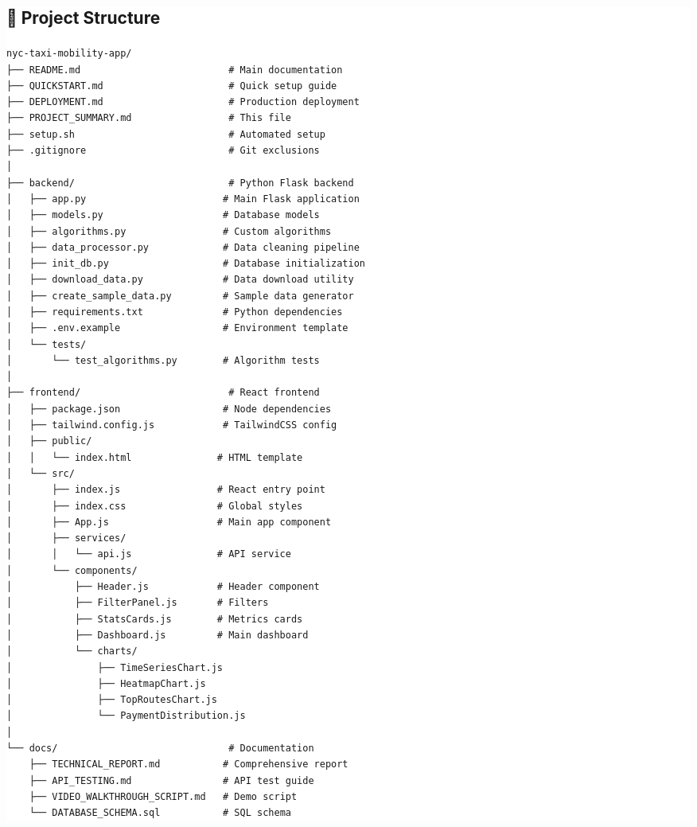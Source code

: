 ## 📂 Project Structure

```
nyc-taxi-mobility-app/
├── README.md                          # Main documentation
├── QUICKSTART.md                      # Quick setup guide
├── DEPLOYMENT.md                      # Production deployment
├── PROJECT_SUMMARY.md                 # This file
├── setup.sh                           # Automated setup
├── .gitignore                         # Git exclusions
│
├── backend/                           # Python Flask backend
│   ├── app.py                        # Main Flask application
│   ├── models.py                     # Database models
│   ├── algorithms.py                 # Custom algorithms
│   ├── data_processor.py             # Data cleaning pipeline
│   ├── init_db.py                    # Database initialization
│   ├── download_data.py              # Data download utility
│   ├── create_sample_data.py         # Sample data generator
│   ├── requirements.txt              # Python dependencies
│   ├── .env.example                  # Environment template
│   └── tests/
│       └── test_algorithms.py        # Algorithm tests
│
├── frontend/                          # React frontend
│   ├── package.json                  # Node dependencies
│   ├── tailwind.config.js            # TailwindCSS config
│   ├── public/
│   │   └── index.html               # HTML template
│   └── src/
│       ├── index.js                 # React entry point
│       ├── index.css                # Global styles
│       ├── App.js                   # Main app component
│       ├── services/
│       │   └── api.js               # API service
│       └── components/
│           ├── Header.js            # Header component
│           ├── FilterPanel.js       # Filters
│           ├── StatsCards.js        # Metrics cards
│           ├── Dashboard.js         # Main dashboard
│           └── charts/
│               ├── TimeSeriesChart.js
│               ├── HeatmapChart.js
│               ├── TopRoutesChart.js
│               └── PaymentDistribution.js
│
└── docs/                              # Documentation
    ├── TECHNICAL_REPORT.md           # Comprehensive report
    ├── API_TESTING.md                # API test guide
    ├── VIDEO_WALKTHROUGH_SCRIPT.md   # Demo script
    └── DATABASE_SCHEMA.sql           # SQL schema
```
